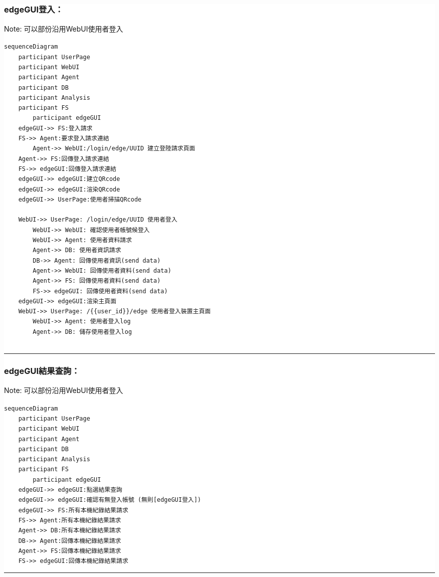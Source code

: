 
### edgeGUI登入：

Note: 可以部份沿用WebUI使用者登入

```mermaid
sequenceDiagram
    participant UserPage
    participant WebUI
    participant Agent
    participant DB
    participant Analysis
    participant FS
		participant edgeGUI
    edgeGUI->> FS:登入請求
    FS->> Agent:要求登入請求連結
		Agent->> WebUI:/login/edge/UUID 建立登陸請求頁面
    Agent->> FS:回傳登入請求連結
    FS->> edgeGUI:回傳登入請求連結
    edgeGUI->> edgeGUI:建立QRcode
    edgeGUI->> edgeGUI:渲染QRcode
    edgeGUI->> UserPage:使用者掃描QRcode

    WebUI->> UserPage: /login/edge/UUID 使用者登入
		WebUI->> WebUI: 確認使用者帳號候登入
		WebUI->> Agent: 使用者資料請求
		Agent->> DB: 使用者資訊請求
		DB->> Agent: 回傳使用者資訊(send data)
		Agent->> WebUI: 回傳使用者資料(send data)
		Agent->> FS: 回傳使用者資料(send data)
		FS->> edgeGUI: 回傳使用者資料(send data)
    edgeGUI->> edgeGUI:渲染主頁面
    WebUI->> UserPage: /{{user_id}}/edge 使用者登入裝置主頁面
		WebUI->> Agent: 使用者登入log
		Agent->> DB: 儲存使用者登入log
		

```

---

### edgeGUI結果查詢：

Note: 可以部份沿用WebUI使用者登入

```mermaid
sequenceDiagram
    participant UserPage
    participant WebUI
    participant Agent
    participant DB
    participant Analysis
    participant FS
		participant edgeGUI
    edgeGUI->> edgeGUI:點選結果查詢
    edgeGUI->> edgeGUI:確認有無登入帳號 (無則[edgeGUI登入])
    edgeGUI->> FS:所有本機紀錄結果請求		
    FS->> Agent:所有本機紀錄結果請求
    Agent->> DB:所有本機紀錄結果請求
    DB->> Agent:回傳本機紀錄結果請求
    Agent->> FS:回傳本機紀錄結果請求
    FS->> edgeGUI:回傳本機紀錄結果請求

```

---
